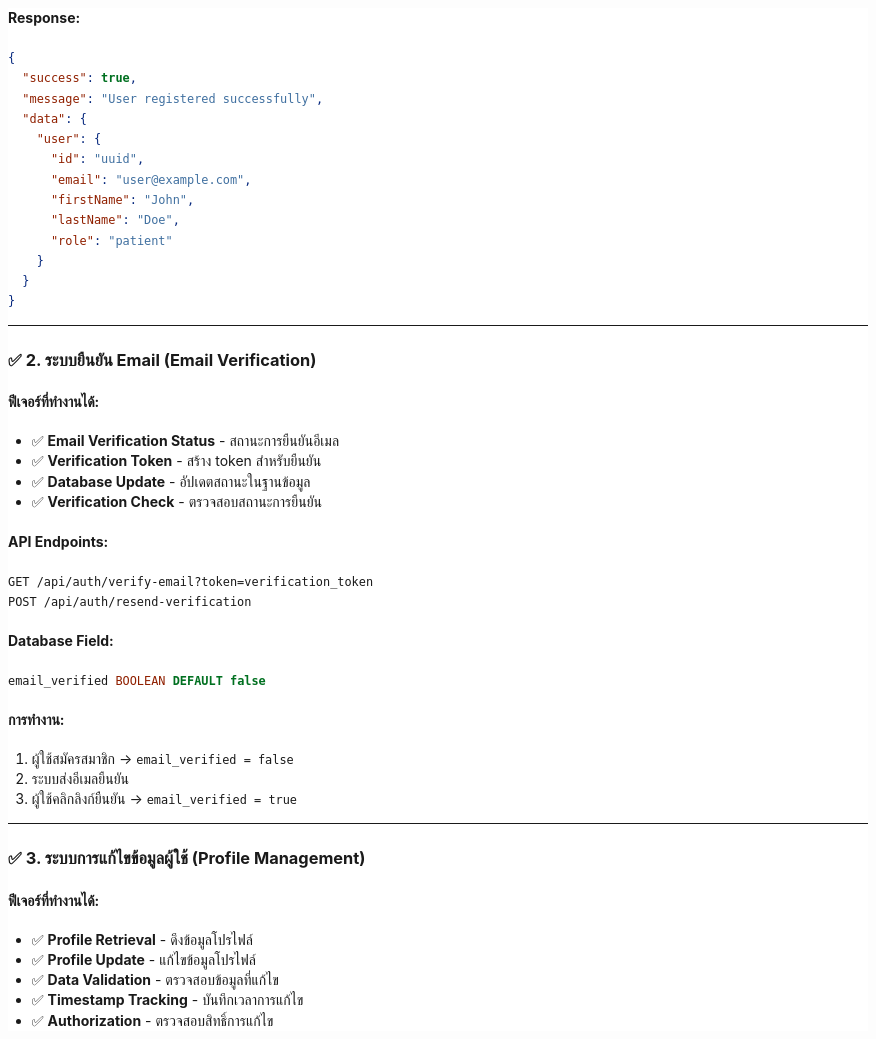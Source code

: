 #### **Response:**
```json
{
  "success": true,
  "message": "User registered successfully",
  "data": {
    "user": {
      "id": "uuid",
      "email": "user@example.com",
      "firstName": "John",
      "lastName": "Doe",
      "role": "patient"
    }
  }
}
```

---

### ✅ **2. ระบบยืนยัน Email (Email Verification)**

#### **ฟีเจอร์ที่ทำงานได้:**
- ✅ **Email Verification Status** - สถานะการยืนยันอีเมล
- ✅ **Verification Token** - สร้าง token สำหรับยืนยัน
- ✅ **Database Update** - อัปเดตสถานะในฐานข้อมูล
- ✅ **Verification Check** - ตรวจสอบสถานะการยืนยัน

#### **API Endpoints:**
```http
GET /api/auth/verify-email?token=verification_token
POST /api/auth/resend-verification
```

#### **Database Field:**
```sql
email_verified BOOLEAN DEFAULT false
```

#### **การทำงาน:**
1. ผู้ใช้สมัครสมาชิก → `email_verified = false`
2. ระบบส่งอีเมลยืนยัน
3. ผู้ใช้คลิกลิงก์ยืนยัน → `email_verified = true`

---

### ✅ **3. ระบบการแก้ไขข้อมูลผู้ใช้ (Profile Management)**

#### **ฟีเจอร์ที่ทำงานได้:**
- ✅ **Profile Retrieval** - ดึงข้อมูลโปรไฟล์
- ✅ **Profile Update** - แก้ไขข้อมูลโปรไฟล์
- ✅ **Data Validation** - ตรวจสอบข้อมูลที่แก้ไข
- ✅ **Timestamp Tracking** - บันทึกเวลาการแก้ไข
- ✅ **Authorization** - ตรวจสอบสิทธิ์การแก้ไข
